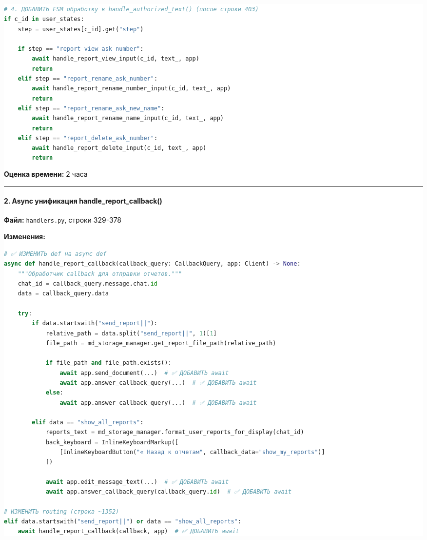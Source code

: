 ```python
# 4. ДОБАВИТЬ FSM обработку в handle_authorized_text() (после строки 403)
if c_id in user_states:
    step = user_states[c_id].get("step")

    if step == "report_view_ask_number":
        await handle_report_view_input(c_id, text_, app)
        return
    elif step == "report_rename_ask_number":
        await handle_report_rename_number_input(c_id, text_, app)
        return
    elif step == "report_rename_ask_new_name":
        await handle_report_rename_name_input(c_id, text_, app)
        return
    elif step == "report_delete_ask_number":
        await handle_report_delete_input(c_id, text_, app)
        return
```

**Оценка времени:** 2 часа

---

#### 2. Async унификация handle_report_callback()

**Файл:** `handlers.py`, строки 329-378

**Изменения:**

```python
# ✅ ИЗМЕНИТЬ def на async def
async def handle_report_callback(callback_query: CallbackQuery, app: Client) -> None:
    """Обработчик callback для отправки отчетов."""
    chat_id = callback_query.message.chat.id
    data = callback_query.data

    try:
        if data.startswith("send_report||"):
            relative_path = data.split("send_report||", 1)[1]
            file_path = md_storage_manager.get_report_file_path(relative_path)

            if file_path and file_path.exists():
                await app.send_document(...)  # ✅ ДОБАВИТЬ await
                await app.answer_callback_query(...)  # ✅ ДОБАВИТЬ await
            else:
                await app.answer_callback_query(...)  # ✅ ДОБАВИТЬ await

        elif data == "show_all_reports":
            reports_text = md_storage_manager.format_user_reports_for_display(chat_id)
            back_keyboard = InlineKeyboardMarkup([
                [InlineKeyboardButton("« Назад к отчетам", callback_data="show_my_reports")]
            ])

            await app.edit_message_text(...)  # ✅ ДОБАВИТЬ await
            await app.answer_callback_query(callback_query.id)  # ✅ ДОБАВИТЬ await

# ИЗМЕНИТЬ routing (строка ~1352)
elif data.startswith("send_report||") or data == "show_all_reports":
    await handle_report_callback(callback, app)  # ✅ ДОБАВИТЬ await
```
